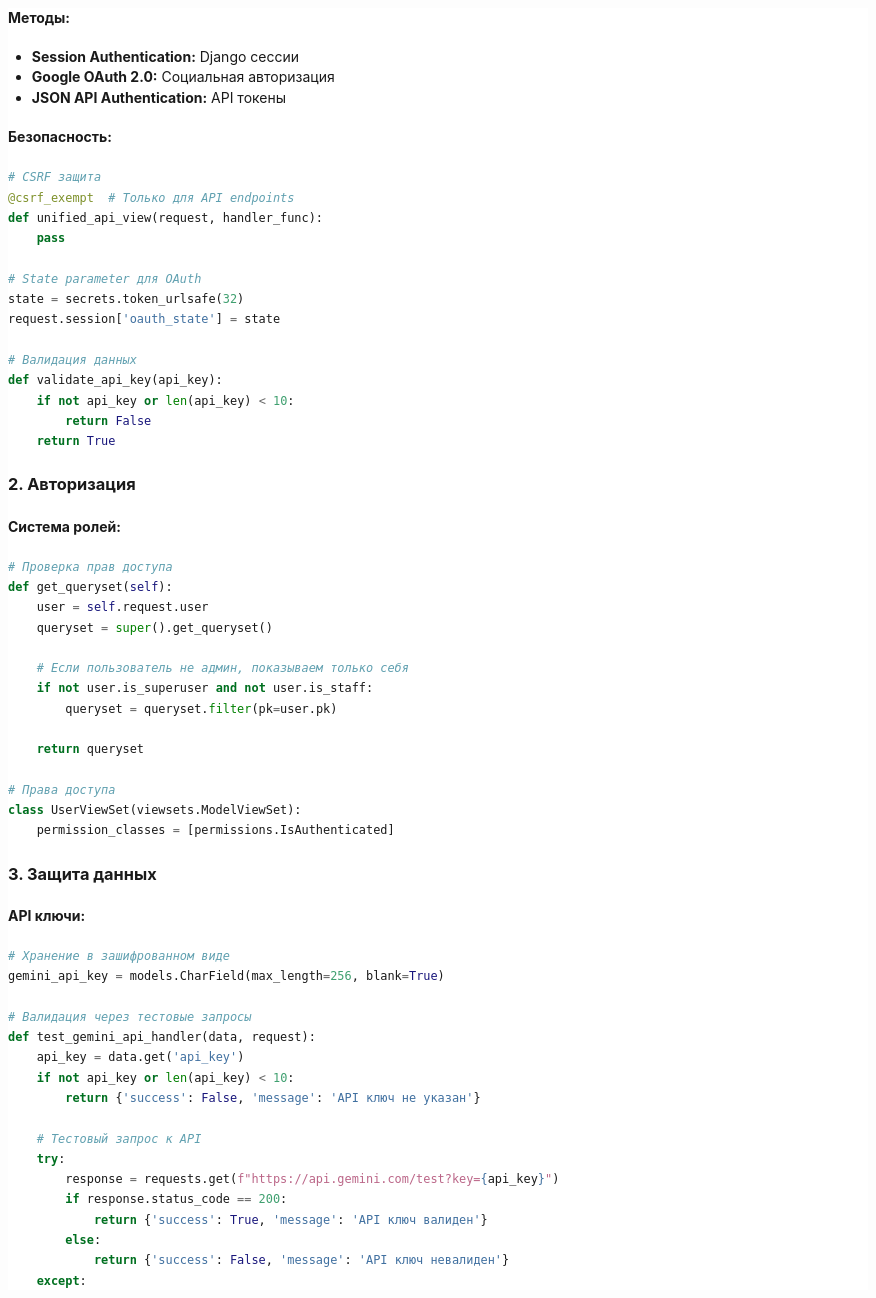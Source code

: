 #### Методы:
- **Session Authentication:** Django сессии
- **Google OAuth 2.0:** Социальная авторизация
- **JSON API Authentication:** API токены

#### Безопасность:
```python
# CSRF защита
@csrf_exempt  # Только для API endpoints
def unified_api_view(request, handler_func):
    pass

# State parameter для OAuth
state = secrets.token_urlsafe(32)
request.session['oauth_state'] = state

# Валидация данных
def validate_api_key(api_key):
    if not api_key or len(api_key) < 10:
        return False
    return True
```

### 2. Авторизация

#### Система ролей:
```python
# Проверка прав доступа
def get_queryset(self):
    user = self.request.user
    queryset = super().get_queryset()
    
    # Если пользователь не админ, показываем только себя
    if not user.is_superuser and not user.is_staff:
        queryset = queryset.filter(pk=user.pk)
    
    return queryset

# Права доступа
class UserViewSet(viewsets.ModelViewSet):
    permission_classes = [permissions.IsAuthenticated]
```

### 3. Защита данных

#### API ключи:
```python
# Хранение в зашифрованном виде
gemini_api_key = models.CharField(max_length=256, blank=True)

# Валидация через тестовые запросы
def test_gemini_api_handler(data, request):
    api_key = data.get('api_key')
    if not api_key or len(api_key) < 10:
        return {'success': False, 'message': 'API ключ не указан'}
    
    # Тестовый запрос к API
    try:
        response = requests.get(f"https://api.gemini.com/test?key={api_key}")
        if response.status_code == 200:
            return {'success': True, 'message': 'API ключ валиден'}
        else:
            return {'success': False, 'message': 'API ключ невалиден'}
    except:
```